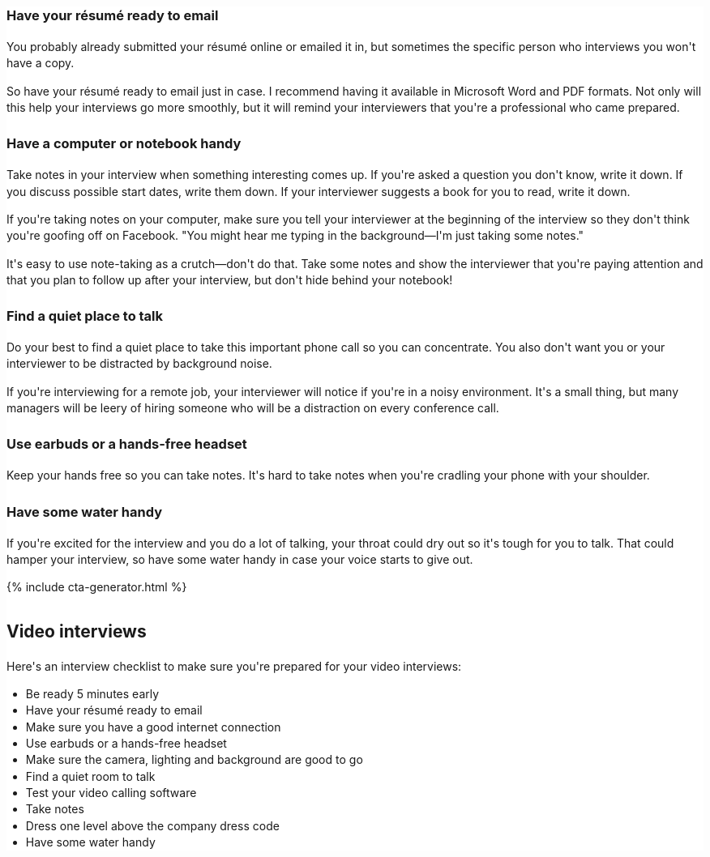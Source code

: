 ### Have your résumé ready to email

You probably already submitted your résumé online or emailed it in, but sometimes the specific person who interviews you won't have a copy.

So have your résumé ready to email just in case. I recommend having it available in Microsoft Word and PDF formats. Not only will this help your interviews go more smoothly, but it will remind your interviewers that you're a professional who came prepared.

### Have a computer or notebook handy

Take notes in your interview when something interesting comes up. If you're asked a question you don't know, write it down. If you discuss possible start dates, write them down. If your interviewer suggests a book for you to read, write it down.

If you're taking notes on your computer, make sure you tell your interviewer at the beginning of the interview so they don't think you're goofing off on Facebook. "You might hear me typing in the background—I'm just taking some notes."

It's easy to use note-taking as a crutch—don't do that. Take some notes and show the interviewer that you're paying attention and that you plan to follow up after your interview, but don't hide behind your notebook!

### Find a quiet place to talk

Do your best to find a quiet place to take this important phone call so you can concentrate. You also don't want you or your interviewer to be distracted by background noise. 

If you're interviewing for a remote job, your interviewer will notice if you're in a noisy environment. It's a small thing, but many managers will be leery of hiring someone who will be a distraction on every conference call.

### Use earbuds or a hands-free headset

Keep your hands free so you can take notes. It's hard to take notes when you're cradling your phone with your shoulder.

### Have some water handy

If you're excited for the interview and you do a lot of talking, your throat could dry out so it's tough for you to talk. That could hamper your interview, so have some water handy in case your voice starts to give out.

{% include cta-generator.html %}

## <a name="video"></a>Video interviews

Here's an interview checklist to make sure you're prepared for your video interviews:

<ul class="checklist my-6">
 <li><i class="fas fa-check-circle"></i>Be ready 5 minutes early</li>
 <li><i class="fas fa-check-circle"></i>Have your résumé ready to email</li>
 <li><i class="fas fa-check-circle"></i>Make sure you have a good internet connection</li>
 <li><i class="fas fa-check-circle"></i>Use earbuds or a hands-free headset</li>
 <li><i class="fas fa-check-circle"></i>Make sure the camera, lighting and background are good to go</li>
 <li><i class="fas fa-check-circle"></i>Find a quiet room to talk</li>
 <li><i class="fas fa-check-circle"></i>Test your video calling software</li>
 <li><i class="fas fa-check-circle"></i>Take notes</li>	
 <li><i class="fas fa-check-circle"></i>Dress one level above the company dress code</li>
 <li><i class="fas fa-check-circle"></i>Have some water handy</li>
</ul>
